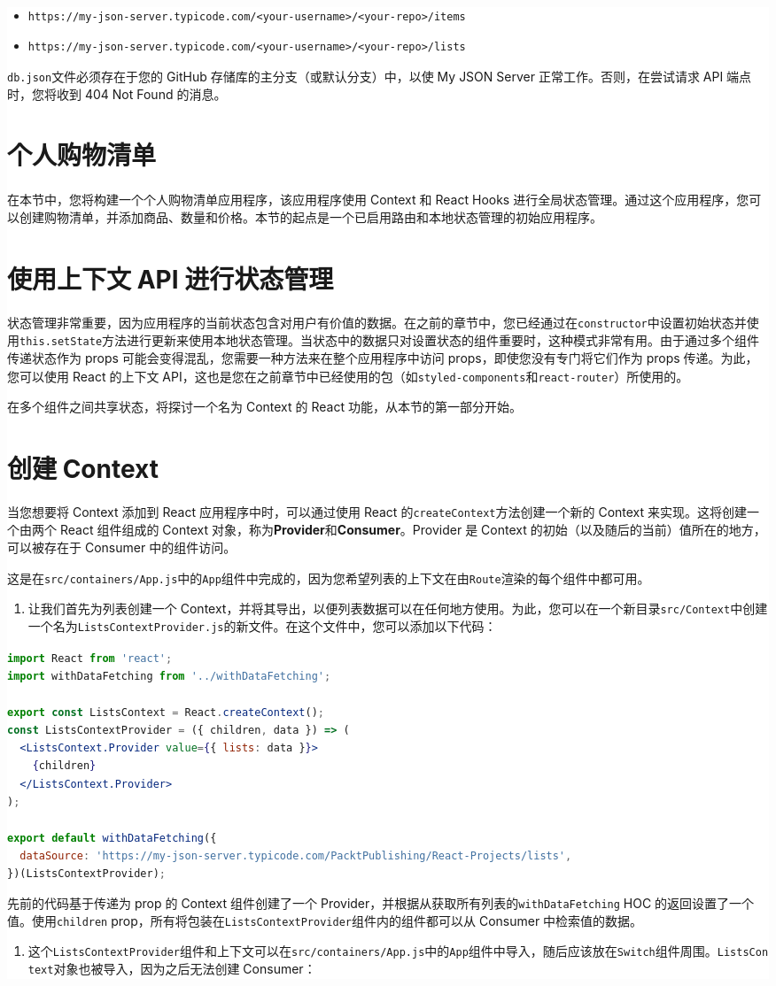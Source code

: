 +   `https://my-json-server.typicode.com/<your-username>/<your-repo>/items`

+   `https://my-json-server.typicode.com/<your-username>/<your-repo>/lists`

`db.json`文件必须存在于您的 GitHub 存储库的主分支（或默认分支）中，以使 My JSON Server 正常工作。否则，在尝试请求 API 端点时，您将收到 404 Not Found 的消息。

# 个人购物清单

在本节中，您将构建一个个人购物清单应用程序，该应用程序使用 Context 和 React Hooks 进行全局状态管理。通过这个应用程序，您可以创建购物清单，并添加商品、数量和价格。本节的起点是一个已启用路由和本地状态管理的初始应用程序。

# 使用上下文 API 进行状态管理

状态管理非常重要，因为应用程序的当前状态包含对用户有价值的数据。在之前的章节中，您已经通过在`constructor`中设置初始状态并使用`this.setState`方法进行更新来使用本地状态管理。当状态中的数据只对设置状态的组件重要时，这种模式非常有用。由于通过多个组件传递状态作为 props 可能会变得混乱，您需要一种方法来在整个应用程序中访问 props，即使您没有专门将它们作为 props 传递。为此，您可以使用 React 的上下文 API，这也是您在之前章节中已经使用的包（如`styled-components`和`react-router`）所使用的。

在多个组件之间共享状态，将探讨一个名为 Context 的 React 功能，从本节的第一部分开始。

# 创建 Context

当您想要将 Context 添加到 React 应用程序中时，可以通过使用 React 的`createContext`方法创建一个新的 Context 来实现。这将创建一个由两个 React 组件组成的 Context 对象，称为**Provider**和**Consumer**。Provider 是 Context 的初始（以及随后的当前）值所在的地方，可以被存在于 Consumer 中的组件访问。

这是在`src/containers/App.js`中的`App`组件中完成的，因为您希望列表的上下文在由`Route`渲染的每个组件中都可用。

1.  让我们首先为列表创建一个 Context，并将其导出，以便列表数据可以在任何地方使用。为此，您可以在一个新目录`src/Context`中创建一个名为`ListsContextProvider.js`的新文件。在这个文件中，您可以添加以下代码：

```jsx
import React from 'react';
import withDataFetching from '../withDataFetching';

export const ListsContext = React.createContext();
const ListsContextProvider = ({ children, data }) => (
  <ListsContext.Provider value={{ lists: data }}>
    {children}
  </ListsContext.Provider>
);

export default withDataFetching({
  dataSource: 'https://my-json-server.typicode.com/PacktPublishing/React-Projects/lists',
})(ListsContextProvider);
```

先前的代码基于传递为 prop 的 Context 组件创建了一个 Provider，并根据从获取所有列表的`withDataFetching` HOC 的返回设置了一个值。使用`children` prop，所有将包装在`ListsContextProvider`组件内的组件都可以从 Consumer 中检索值的数据。

1.  这个`ListsContextProvider`组件和上下文可以在`src/containers/App.js`中的`App`组件中导入，随后应该放在`Switch`组件周围。`ListsContext`对象也被导入，因为之后无法创建 Consumer：
